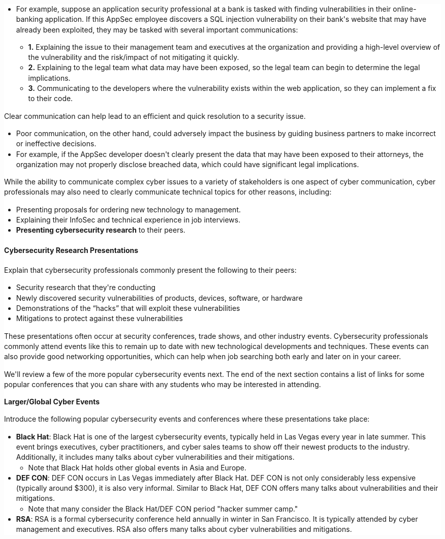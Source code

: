 - For example, suppose an application security professional at a bank is tasked with finding vulnerabilities in their online-banking application. If this AppSec employee discovers a SQL injection vulnerability on their bank's website that may have already been exploited, they may be tasked with several important communications:

  - **1.** Explaining the issue to their management team and executives at the organization and providing a high-level overview of the vulnerability and the risk/impact of not mitigating it quickly.
  - **2.** Explaining to the legal team what data may have been exposed, so the legal team can begin to determine the legal implications.
  - **3.** Communicating to the developers where the vulnerability exists within the web application, so they can implement a fix to their code.

Clear communication can help lead to an efficient and quick resolution to a security issue. 
- Poor communication, on the other hand, could adversely impact the business by guiding business partners to make incorrect or ineffective decisions.
- For example, if the AppSec developer doesn't clearly present the data that may have been exposed to their attorneys, the organization may not properly disclose breached data, which could have significant legal implications.

While the ability to communicate complex cyber issues to a variety of stakeholders is one aspect of cyber communication, cyber professionals may also need to clearly communicate technical topics for other reasons, including:
  - Presenting proposals for ordering new technology to management.
  - Explaining their InfoSec and technical experience in job interviews.
  - **Presenting cybersecurity research** to their peers.

#### Cybersecurity Research Presentations

Explain that cybersecurity professionals commonly present the following to their peers:
- Security research that they're conducting
- Newly discovered security vulnerabilities of products, devices, software, or hardware
- Demonstrations of the “hacks” that will exploit these vulnerabilities
- Mitigations to protect against these vulnerabilities

These presentations often occur at security conferences, trade shows, and other industry events. Cybersecurity professionals commonly attend events like this to remain up to date with new technological developments and techniques. These events can also provide good networking opportunities, which can help when job searching both early and later on in your career. 

We'll review a few of the more popular cybersecurity events next. The end of the next section contains a list of links for some popular conferences that you can share with any students who may be interested in attending.

**Larger/Global Cyber Events**

Introduce the following popular cybersecurity events and conferences where these presentations take place:
- **Black Hat**: Black Hat is one of the largest cybersecurity events, typically held in Las Vegas every year in late summer. This event brings executives, cyber practitioners, and cyber sales teams to show off their newest products to the industry. Additionally, it includes many talks about cyber vulnerabilities and their mitigations.
     - Note that Black Hat holds other global events in Asia and Europe.
- **DEF CON**: DEF CON occurs in Las Vegas immediately after Black Hat. DEF CON is not only considerably less expensive (typically around $300), it is also very informal. Similar to Black Hat, DEF CON offers many talks about vulnerabilities and their mitigations.
     - Note that many consider the Black Hat/DEF CON period "hacker summer camp."
- **RSA**: RSA is a formal cybersecurity conference held annually in winter in San Francisco. It is typically attended by cyber management and executives. RSA also offers many talks about cyber vulnerabilities and mitigations.
